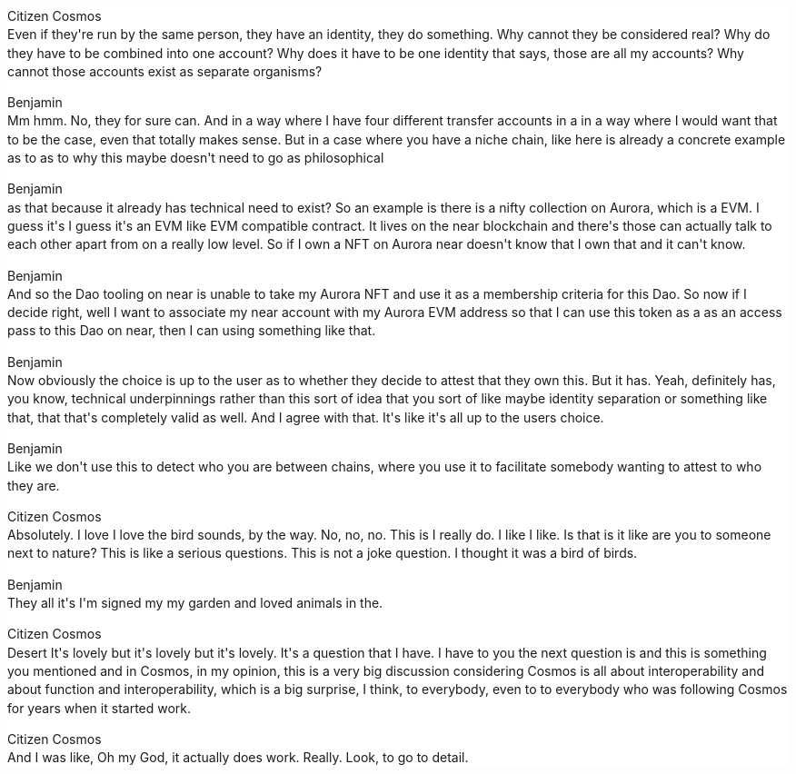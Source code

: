 
Citizen Cosmos  
Even if they're run by the same person, they have an identity, they do something. Why cannot they be considered real? Why do they have to be combined into one account? Why does it have to be one identity that says, those are all my accounts? Why cannot those accounts exist as separate organisms?


Benjamin  
Mm hmm. No, they for sure can. And in a way where I have four different transfer accounts in a in a way where I would want that to be the case, even that totally makes sense. But in a case where you have a niche chain, like here is already a concrete example as to as to why this maybe doesn't need to go as philosophical


Benjamin  
as that because it already has technical need to exist? So an example is there is a nifty collection on Aurora, which is a EVM. I guess it's I guess it's an EVM like EVM compatible contract. It lives on the near blockchain and there's those can actually talk to each other apart from on a really low level. So if I own a NFT on Aurora near doesn't know that I own that and it can't know.


Benjamin  
And so the Dao tooling on near is unable to take my Aurora NFT and use it as a membership criteria for this Dao. So now if I decide right, well I want to associate my near account with my Aurora EVM address so that I can use this token as a as an access pass to this Dao on near, then I can using something like that.


Benjamin  
Now obviously the choice is up to the user as to whether they decide to attest that they own this. But it has. Yeah, definitely has, you know, technical underpinnings rather than this sort of idea that you sort of like maybe identity separation or something like that, that that's completely valid as well. And I agree with that. It's like it's all up to the users choice.


Benjamin  
Like we don't use this to detect who you are between chains, where you use it to facilitate somebody wanting to attest to who they are.


Citizen Cosmos  
Absolutely. I love I love the bird sounds, by the way. No, no, no. This is I really do. I like I like. Is that is it like are you to someone next to nature? This is like a serious questions. This is not a joke question. I thought it was a bird of birds.


Benjamin  
They all it's I'm signed my my garden and loved animals in the.


Citizen Cosmos  
Desert It's lovely but it's lovely but it's lovely. It's a question that I have. I have to you the next question is and this is something you mentioned and in Cosmos, in my opinion, this is a very big discussion considering Cosmos is all about interoperability and about function and interoperability, which is a big surprise, I think, to everybody, even to to everybody who was following Cosmos for years when it started work.


Citizen Cosmos  
And I was like, Oh my God, it actually does work. Really. Look, to go to detail.
